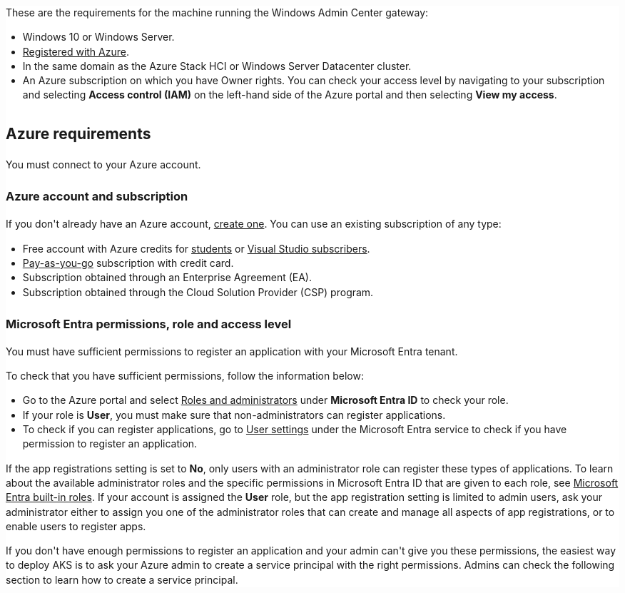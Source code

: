 These are the requirements for the machine running the Windows Admin Center gateway:

- Windows 10 or Windows Server.
- [Registered with Azure](/windows-server/manage/windows-admin-center/azure/azure-integration).
- In the same domain as the Azure Stack HCI or Windows Server Datacenter cluster.
- An Azure subscription on which you have Owner rights. You can check your access level by navigating to your subscription and selecting **Access control (IAM)** on the left-hand side of the Azure portal and then selecting **View my access**.

## Azure requirements

You must connect to your Azure account.

### Azure account and subscription

If you don't already have an Azure account, [create one](https://azure.microsoft.com). You can use an existing subscription of any type:

- Free account with Azure credits for [students](https://azure.microsoft.com/free/students/) or [Visual Studio subscribers](https://azure.microsoft.com/pricing/member-offers/credit-for-visual-studio-subscribers/).
- [Pay-as-you-go](https://azure.microsoft.com/pricing/purchase-options/pay-as-you-go/) subscription with credit card.
- Subscription obtained through an Enterprise Agreement (EA).
- Subscription obtained through the Cloud Solution Provider (CSP) program.

<a name='azure-ad-permissions-role-and-access-level'></a>

### Microsoft Entra permissions, role and access level

You must have sufficient permissions to register an application with your Microsoft Entra tenant.

To check that you have sufficient permissions, follow the information below:

- Go to the Azure portal and select [Roles and administrators](https://portal.azure.com/#blade/Microsoft_AAD_IAM/ActiveDirectoryMenuBlade/RolesAndAdministrators) under **Microsoft Entra ID** to check your role.
- If your role is **User**, you must make sure that non-administrators can register applications.
- To check if you can register applications, go to [User settings](https://portal.azure.com/#blade/Microsoft_AAD_IAM/ActiveDirectoryMenuBlade/UserSettings) under the Microsoft Entra service to check if you have permission to register an application.

If the app registrations setting is set to **No**, only users with an administrator role can register these types of applications. To learn about the available administrator roles and the specific permissions in Microsoft Entra ID that are given to each role, see [Microsoft Entra built-in roles](/azure/active-directory/roles/permissions-reference#all-roles). If your account is assigned the **User** role, but the app registration setting is limited to admin users, ask your administrator either to assign you one of the administrator roles that can create and manage all aspects of app registrations, or to enable users to register apps.

If you don't have enough permissions to register an application and your admin can't give you these permissions, the easiest way to deploy AKS is to ask your Azure admin to create a service principal with the right permissions. Admins can check the following section to learn how to create a service principal.
